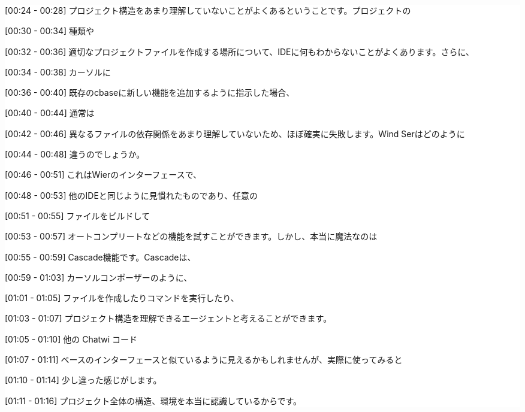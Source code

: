 [00:24 - 00:28]
プロジェクト構造をあまり理解していないことがよくあるということです。プロジェクトの

[00:30 - 00:34]
種類や

[00:32 - 00:36]
適切なプロジェクトファイルを作成する場所について、IDEに何もわからないことがよくあります。さらに、

[00:34 - 00:38]
カーソルに

[00:36 - 00:40]
既存のcbaseに新しい機能を追加するように指示した場合、

[00:40 - 00:44]
通常は

[00:42 - 00:46]
異なるファイルの依存関係をあまり理解していないため、ほぼ確実に失敗します。Wind Serはどのように

[00:44 - 00:48]
違うのでしょうか。

[00:46 - 00:51]
これはWierのインターフェースで、

[00:48 - 00:53]
他のIDEと同じように見慣れたものであり、任意の

[00:51 - 00:55]
ファイルをビルドして

[00:53 - 00:57]
オートコンプリートなどの機能を試すことができます。しかし、本当に魔法なのは

[00:55 - 00:59]
Cascade機能です。Cascadeは、

[00:59 - 01:03]
カーソルコンポーザーのように、

[01:01 - 01:05]
ファイルを作成したりコマンドを実行したり、

[01:03 - 01:07]
プロジェクト構造を理解できるエージェントと考えることができます。

[01:05 - 01:10]
他の Chatwi コード

[01:07 - 01:11]
ベースのインターフェースと似ているように見えるかもしれませんが、実際に使ってみると

[01:10 - 01:14]
少し違った感じがします。

[01:11 - 01:16]
プロジェクト全体の構造、環境を本当に認識しているからです。
